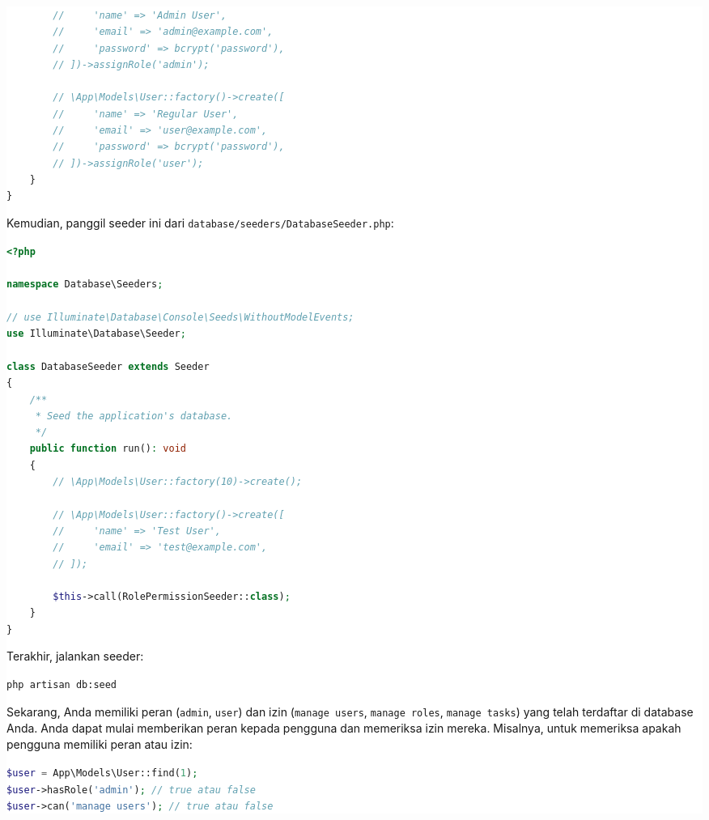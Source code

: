 ```php
        //     'name' => 'Admin User',
        //     'email' => 'admin@example.com',
        //     'password' => bcrypt('password'),
        // ])->assignRole('admin');

        // \App\Models\User::factory()->create([
        //     'name' => 'Regular User',
        //     'email' => 'user@example.com',
        //     'password' => bcrypt('password'),
        // ])->assignRole('user');
    }
}
```

Kemudian, panggil seeder ini dari `database/seeders/DatabaseSeeder.php`:

```php
<?php

namespace Database\Seeders;

// use Illuminate\Database\Console\Seeds\WithoutModelEvents;
use Illuminate\Database\Seeder;

class DatabaseSeeder extends Seeder
{
    /**
     * Seed the application's database.
     */
    public function run(): void
    {
        // \App\Models\User::factory(10)->create();

        // \App\Models\User::factory()->create([
        //     'name' => 'Test User',
        //     'email' => 'test@example.com',
        // ]);

        $this->call(RolePermissionSeeder::class);
    }
}
```

Terakhir, jalankan seeder:

```bash
php artisan db:seed
```

Sekarang, Anda memiliki peran (`admin`, `user`) dan izin (`manage users`, `manage roles`, `manage tasks`) yang telah terdaftar di database Anda. Anda dapat mulai memberikan peran kepada pengguna dan memeriksa izin mereka. Misalnya, untuk memeriksa apakah pengguna memiliki peran atau izin:

```php
$user = App\Models\User::find(1);
$user->hasRole('admin'); // true atau false
$user->can('manage users'); // true atau false
```
